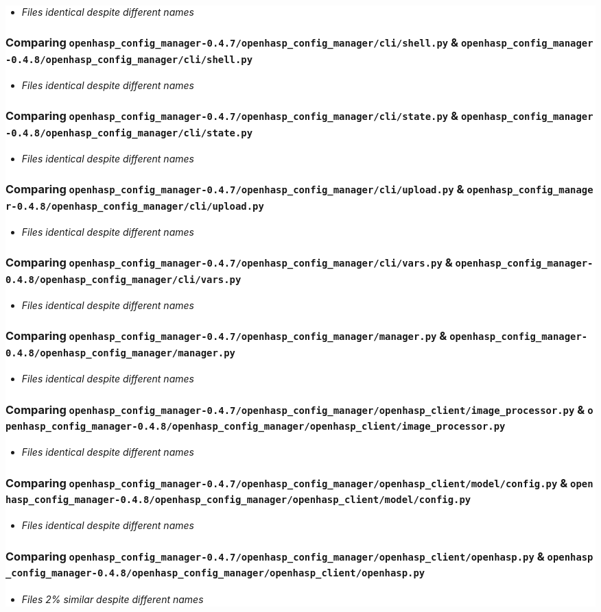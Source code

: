  * *Files identical despite different names*

### Comparing `openhasp_config_manager-0.4.7/openhasp_config_manager/cli/shell.py` & `openhasp_config_manager-0.4.8/openhasp_config_manager/cli/shell.py`

 * *Files identical despite different names*

### Comparing `openhasp_config_manager-0.4.7/openhasp_config_manager/cli/state.py` & `openhasp_config_manager-0.4.8/openhasp_config_manager/cli/state.py`

 * *Files identical despite different names*

### Comparing `openhasp_config_manager-0.4.7/openhasp_config_manager/cli/upload.py` & `openhasp_config_manager-0.4.8/openhasp_config_manager/cli/upload.py`

 * *Files identical despite different names*

### Comparing `openhasp_config_manager-0.4.7/openhasp_config_manager/cli/vars.py` & `openhasp_config_manager-0.4.8/openhasp_config_manager/cli/vars.py`

 * *Files identical despite different names*

### Comparing `openhasp_config_manager-0.4.7/openhasp_config_manager/manager.py` & `openhasp_config_manager-0.4.8/openhasp_config_manager/manager.py`

 * *Files identical despite different names*

### Comparing `openhasp_config_manager-0.4.7/openhasp_config_manager/openhasp_client/image_processor.py` & `openhasp_config_manager-0.4.8/openhasp_config_manager/openhasp_client/image_processor.py`

 * *Files identical despite different names*

### Comparing `openhasp_config_manager-0.4.7/openhasp_config_manager/openhasp_client/model/config.py` & `openhasp_config_manager-0.4.8/openhasp_config_manager/openhasp_client/model/config.py`

 * *Files identical despite different names*

### Comparing `openhasp_config_manager-0.4.7/openhasp_config_manager/openhasp_client/openhasp.py` & `openhasp_config_manager-0.4.8/openhasp_config_manager/openhasp_client/openhasp.py`

 * *Files 2% similar despite different names*
